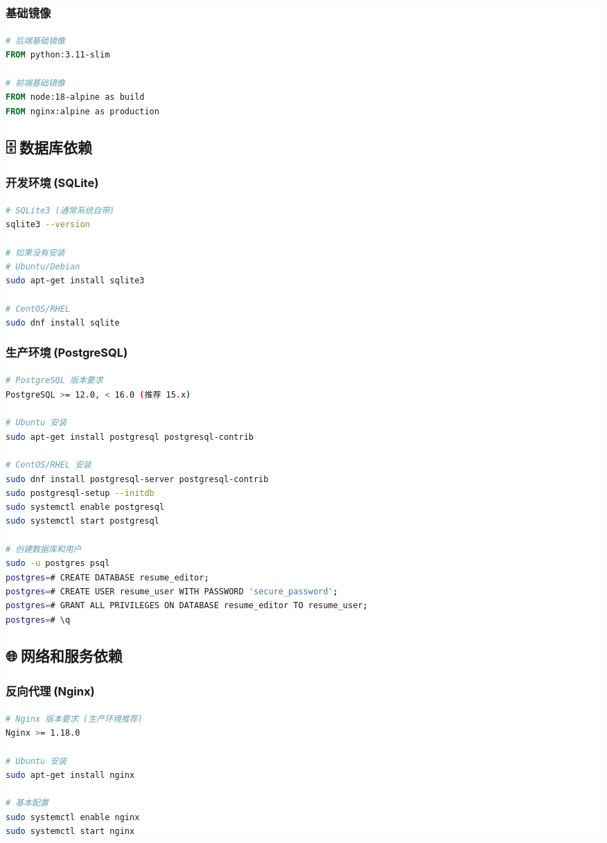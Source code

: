 ### 基础镜像
```dockerfile
# 后端基础镜像
FROM python:3.11-slim

# 前端基础镜像  
FROM node:18-alpine as build
FROM nginx:alpine as production
```

## 🗄️ 数据库依赖

### 开发环境 (SQLite)
```bash
# SQLite3 (通常系统自带)
sqlite3 --version

# 如果没有安装
# Ubuntu/Debian
sudo apt-get install sqlite3

# CentOS/RHEL
sudo dnf install sqlite
```

### 生产环境 (PostgreSQL)
```bash
# PostgreSQL 版本要求
PostgreSQL >= 12.0, < 16.0 (推荐 15.x)

# Ubuntu 安装
sudo apt-get install postgresql postgresql-contrib

# CentOS/RHEL 安装
sudo dnf install postgresql-server postgresql-contrib
sudo postgresql-setup --initdb
sudo systemctl enable postgresql
sudo systemctl start postgresql

# 创建数据库和用户
sudo -u postgres psql
postgres=# CREATE DATABASE resume_editor;
postgres=# CREATE USER resume_user WITH PASSWORD 'secure_password';
postgres=# GRANT ALL PRIVILEGES ON DATABASE resume_editor TO resume_user;
postgres=# \q
```

## 🌐 网络和服务依赖

### 反向代理 (Nginx)
```bash
# Nginx 版本要求 (生产环境推荐)
Nginx >= 1.18.0

# Ubuntu 安装
sudo apt-get install nginx

# 基本配置
sudo systemctl enable nginx
sudo systemctl start nginx
```
